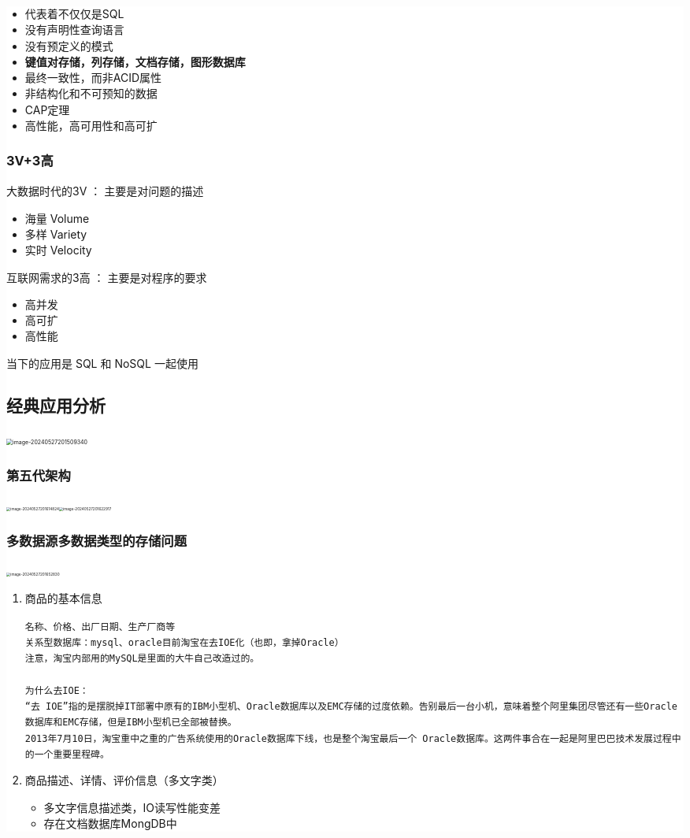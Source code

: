    - 代表着不仅仅是SQL
   - 没有声明性查询语言
   - 没有预定义的模式
   - **键值对存储，列存储，文档存储，图形数据库**
   - 最终一致性，而非ACID属性
   - 非结构化和不可预知的数据
   - CAP定理
   - 高性能，高可用性和高可扩

### 3V+3高

大数据时代的3V ： 主要是对问题的描述

- 海量 Volume
- 多样 Variety
- 实时 Velocity

互联网需求的3高 ： 主要是对程序的要求

- 高并发
- 高可扩
- 高性能

当下的应用是 SQL 和 NoSQL 一起使用

## 经典应用分析

<img src="https://img2023.cnblogs.com/blog/3406637/202405/3406637-20240527201501041-1729793585.png" alt="image-20240527201509340" style="zoom:50%;" />

### 第五代架构

<img src="https://img2023.cnblogs.com/blog/3406637/202405/3406637-20240527201606348-765309197.png" alt="image-20240527201614824" style="zoom:33%;" /><img src="https://img2023.cnblogs.com/blog/3406637/202405/3406637-20240527201614130-1507505144.png" alt="image-20240527201622917" style="zoom:33%;" />

### 多数据源多数据类型的存储问题

<img src="https://img2023.cnblogs.com/blog/3406637/202405/3406637-20240527201644143-1526025260.png" alt="image-20240527201652830" style="zoom:33%;" />

1. 商品的基本信息

   ```bash
   名称、价格、出厂日期、生产厂商等
   关系型数据库：mysql、oracle目前淘宝在去IOE化（也即，拿掉Oracle）
   注意，淘宝内部用的MySQL是里面的大牛自己改造过的。
       
   为什么去IOE：
   “去 IOE”指的是摆脱掉IT部署中原有的IBM小型机、Oracle数据库以及EMC存储的过度依赖。告别最后一台小机，意味着整个阿里集团尽管还有一些Oracle数据库和EMC存储，但是IBM小型机已全部被替换。
   2013年7月10日，淘宝重中之重的广告系统使用的Oracle数据库下线，也是整个淘宝最后一个 Oracle数据库。这两件事合在一起是阿里巴巴技术发展过程中的一个重要里程碑。
   ```

2. 商品描述、详情、评价信息（多文字类）

   - 多文字信息描述类，IO读写性能变差
   - 存在文档数据库MongDB中
